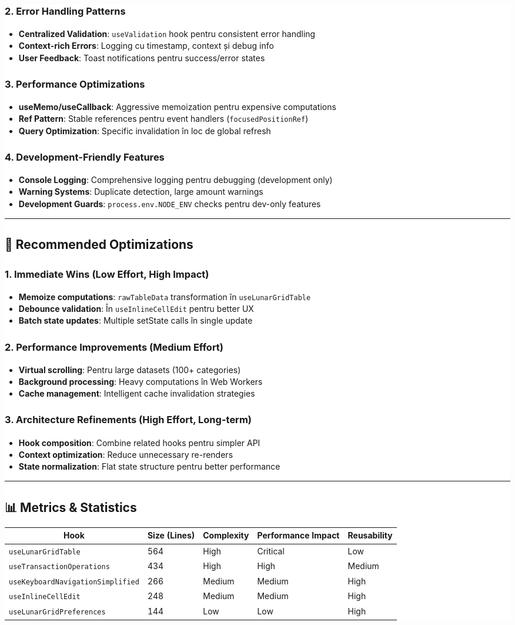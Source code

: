 ### 2. **Error Handling Patterns**
- **Centralized Validation**: `useValidation` hook pentru consistent error handling
- **Context-rich Errors**: Logging cu timestamp, context și debug info
- **User Feedback**: Toast notifications pentru success/error states

### 3. **Performance Optimizations**
- **useMemo/useCallback**: Aggressive memoization pentru expensive computations
- **Ref Pattern**: Stable references pentru event handlers (`focusedPositionRef`)
- **Query Optimization**: Specific invalidation în loc de global refresh

### 4. **Development-Friendly Features**
- **Console Logging**: Comprehensive logging pentru debugging (development only)
- **Warning Systems**: Duplicate detection, large amount warnings
- **Development Guards**: `process.env.NODE_ENV` checks pentru dev-only features

---

## 🚀 Recommended Optimizations

### 1. **Immediate Wins** (Low Effort, High Impact)
- **Memoize computations**: `rawTableData` transformation în `useLunarGridTable`
- **Debounce validation**: În `useInlineCellEdit` pentru better UX
- **Batch state updates**: Multiple setState calls în single update

### 2. **Performance Improvements** (Medium Effort)
- **Virtual scrolling**: Pentru large datasets (100+ categories)
- **Background processing**: Heavy computations în Web Workers
- **Cache management**: Intelligent cache invalidation strategies

### 3. **Architecture Refinements** (High Effort, Long-term)
- **Hook composition**: Combine related hooks pentru simpler API
- **Context optimization**: Reduce unnecessary re-renders
- **State normalization**: Flat state structure pentru better performance

---

## 📊 Metrics & Statistics

| Hook | Size (Lines) | Complexity | Performance Impact | Reusability |
|------|-------------|------------|------------------|-------------|
| `useLunarGridTable` | 564 | High | Critical | Low |
| `useTransactionOperations` | 434 | High | High | Medium |
| `useKeyboardNavigationSimplified` | 266 | Medium | Medium | High |
| `useInlineCellEdit` | 248 | Medium | Medium | High |
| `useLunarGridPreferences` | 144 | Low | Low | High |
